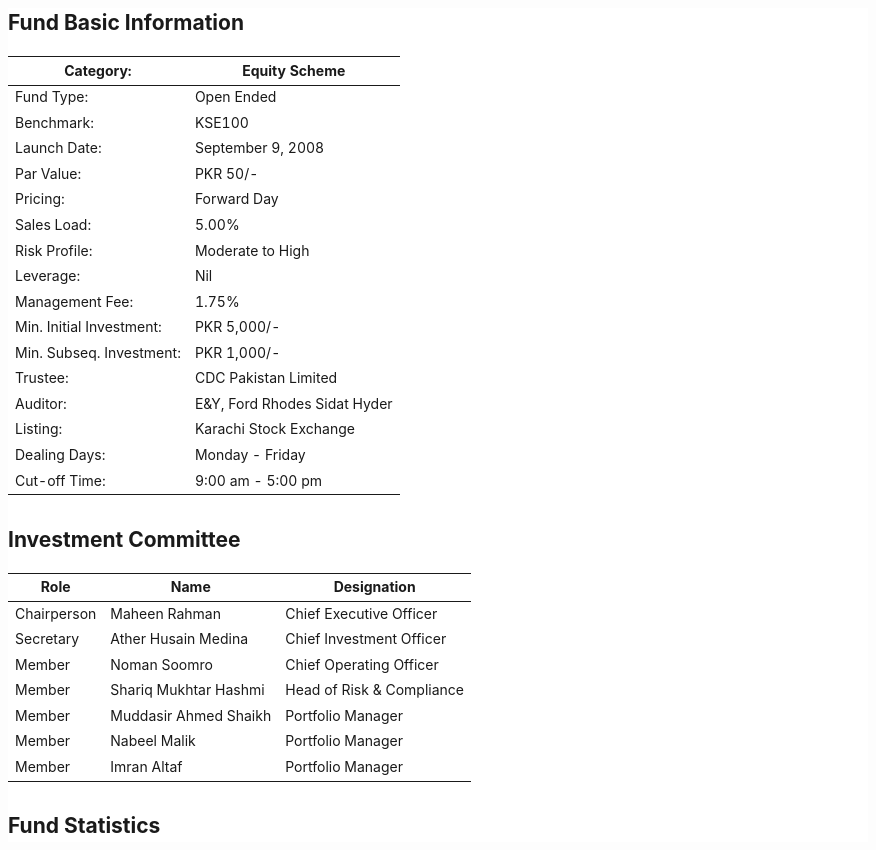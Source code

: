 ## Fund Basic Information

| Category:                | Equity Scheme                |
| ------------------------ | ---------------------------- |
| Fund Type:               | Open Ended                   |
| Benchmark:               | KSE100                       |
| Launch Date:             | September 9, 2008            |
| Par Value:               | PKR 50/-                     |
| Pricing:                 | Forward Day                  |
| Sales Load:              | 5.00%                        |
| Risk Profile:            | Moderate to High             |
| Leverage:                | Nil                          |
| Management Fee:          | 1.75%                        |
| Min. Initial Investment: | PKR 5,000/-                  |
| Min. Subseq. Investment: | PKR 1,000/-                  |
| Trustee:                 | CDC Pakistan Limited         |
| Auditor:                 | E&Y, Ford Rhodes Sidat Hyder |
| Listing:                 | Karachi Stock Exchange       |
| Dealing Days:            | Monday - Friday              |
| Cut-off Time:            | 9:00 am - 5:00 pm            |

## Investment Committee

| Role        | Name                  | Designation               |
| ----------- | --------------------- | ------------------------- |
| Chairperson | Maheen Rahman         | Chief Executive Officer   |
| Secretary   | Ather Husain Medina   | Chief Investment Officer  |
| Member      | Noman Soomro          | Chief Operating Officer   |
| Member      | Shariq Mukhtar Hashmi | Head of Risk & Compliance |
| Member      | Muddasir Ahmed Shaikh | Portfolio Manager         |
| Member      | Nabeel Malik          | Portfolio Manager         |
| Member      | Imran Altaf           | Portfolio Manager         |

## Fund Statistics
